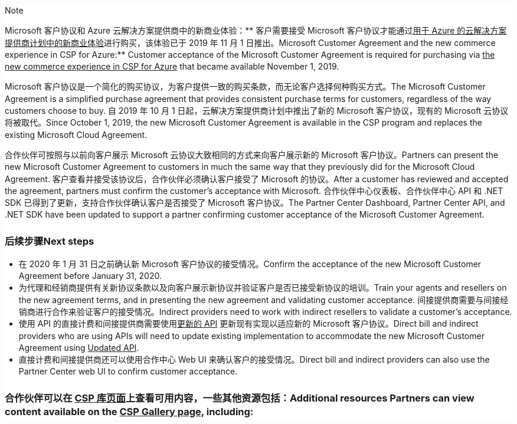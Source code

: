 >[!NOTE] 
><span data-ttu-id="d54a5-238">Microsoft 客户协议和 Azure 云解决方案提供商中的新商业体验：\*\* 客户需要接受 Microsoft 客户协议才能通过[用于 Azure 的云解决方案提供商计划中的新商业体验](https://partner.microsoft.com/resources/collection/new-azure-experience-in-csp#/)进行购买，该体验已于 2019 年 11 月 1 日推出。</span><span class="sxs-lookup"><span data-stu-id="d54a5-238">Microsoft Customer Agreement and the new commerce experience in CSP for Azure:\*\* Customer acceptance of the Microsoft Customer Agreement is required for purchasing via [the new commerce experience in CSP for Azure](https://partner.microsoft.com/resources/collection/new-azure-experience-in-csp#/) that became available November 1, 2019.</span></span>

<span data-ttu-id="d54a5-239">Microsoft 客户协议是一个简化的购买协议，为客户提供一致的购买条款，而无论客户选择何种购买方式。</span><span class="sxs-lookup"><span data-stu-id="d54a5-239">The Microsoft Customer Agreement is a simplified purchase agreement that provides consistent purchase terms for customers, regardless of the way customers choose to buy.</span></span> <span data-ttu-id="d54a5-240">自 2019 年 10 月 1 日起，云解决方案提供商计划中推出了新的 Microsoft 客户协议，现有的 Microsoft 云协议将被取代。</span><span class="sxs-lookup"><span data-stu-id="d54a5-240">Since October 1, 2019, the new Microsoft Customer Agreement is available in the CSP program and replaces the existing Microsoft Cloud Agreement.</span></span>

<span data-ttu-id="d54a5-241">合作伙伴可按照与以前向客户展示 Microsoft 云协议大致相同的方式来向客户展示新的 Microsoft 客户协议。</span><span class="sxs-lookup"><span data-stu-id="d54a5-241">Partners can present the new Microsoft Customer Agreement to customers in much the same way that they previously did for the Microsoft Cloud Agreement.</span></span> <span data-ttu-id="d54a5-242">客户查看并接受该协议后，合作伙伴必须确认客户接受了 Microsoft 的协议。</span><span class="sxs-lookup"><span data-stu-id="d54a5-242">After a customer has reviewed and accepted the agreement, partners must confirm the customer’s acceptance with Microsoft.</span></span> <span data-ttu-id="d54a5-243">合作伙伴中心仪表板、合作伙伴中心 API 和 .NET SDK 已得到了更新，支持合作伙伴确认客户是否接受了 Microsoft 客户协议。</span><span class="sxs-lookup"><span data-stu-id="d54a5-243">The Partner Center Dashboard, Partner Center API, and .NET SDK have been updated to support a partner confirming customer acceptance of the Microsoft Customer Agreement.</span></span>

### <a name="next-steps"></a><span data-ttu-id="d54a5-244">后续步骤</span><span class="sxs-lookup"><span data-stu-id="d54a5-244">Next steps</span></span>

- <span data-ttu-id="d54a5-245">在 2020 年 1 月 31 日之前确认新 Microsoft 客户协议的接受情况。</span><span class="sxs-lookup"><span data-stu-id="d54a5-245">Confirm the acceptance of the new Microsoft Customer Agreement before January 31, 2020.</span></span>
- <span data-ttu-id="d54a5-246">为代理和经销商提供有关新协议条款以及向客户展示新协议并验证客户是否已接受新协议的培训。</span><span class="sxs-lookup"><span data-stu-id="d54a5-246">Train your agents and resellers on the new agreement terms, and in presenting the new agreement and validating customer acceptance.</span></span> <span data-ttu-id="d54a5-247">间接提供商需要与间接经销商进行合作来验证客户的接受情况。</span><span class="sxs-lookup"><span data-stu-id="d54a5-247">Indirect providers need to work with indirect resellers to validate a customer’s acceptance.</span></span>
- <span data-ttu-id="d54a5-248">使用 API 的直接计费和间接提供商需要使用[更新的 API](https://docs.microsoft.com/partner-center/confirm-customer-agreement) 更新现有实现以适应新的 Microsoft 客户协议。</span><span class="sxs-lookup"><span data-stu-id="d54a5-248">Direct bill and indirect providers who are using APIs will need to update existing implementation to accommodate the new Microsoft Customer Agreement using [Updated API](https://docs.microsoft.com/partner-center/confirm-customer-agreement).</span></span>
- <span data-ttu-id="d54a5-249">直接计费和间接提供商还可以使用合作中心 Web UI 来确认客户的接受情况。</span><span class="sxs-lookup"><span data-stu-id="d54a5-249">Direct bill and indirect providers can also use the Partner Center web UI to confirm customer acceptance.</span></span>

### <a name="additional-resources-partners-can-view-content-available-on-the-csp-gallery-page-including"></a><span data-ttu-id="d54a5-250">合作伙伴可以在 [CSP 库页面](https://partner.microsoft.com/resources/collection/Microsoft-Customer-Agreement-in-the-CSP-program#/)上查看可用内容，一些其他资源包括：</span><span class="sxs-lookup"><span data-stu-id="d54a5-250">Additional resources Partners can view content available on the [CSP Gallery page](https://partner.microsoft.com/resources/collection/Microsoft-Customer-Agreement-in-the-CSP-program#/), including:</span></span>
